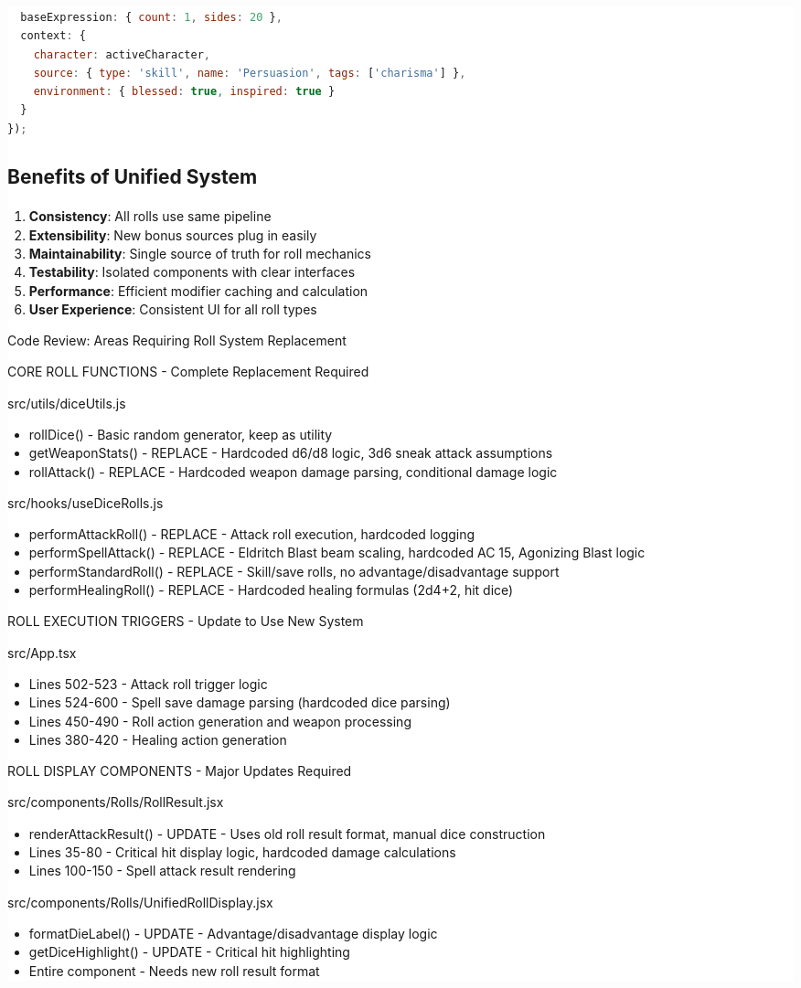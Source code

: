 ```javascript
  baseExpression: { count: 1, sides: 20 },
  context: {
    character: activeCharacter,
    source: { type: 'skill', name: 'Persuasion', tags: ['charisma'] },
    environment: { blessed: true, inspired: true }
  }
});
```

## Benefits of Unified System

1. **Consistency**: All rolls use same pipeline
2. **Extensibility**: New bonus sources plug in easily
3. **Maintainability**: Single source of truth for roll mechanics
4. **Testability**: Isolated components with clear interfaces
5. **Performance**: Efficient modifier caching and calculation
6. **User Experience**: Consistent UI for all roll types


Code Review: Areas Requiring Roll System Replacement

  CORE ROLL FUNCTIONS - Complete Replacement Required

  src/utils/diceUtils.js

  - rollDice() - Basic random generator, keep as utility
  - getWeaponStats() - REPLACE - Hardcoded d6/d8 logic, 3d6 sneak attack assumptions
  - rollAttack() - REPLACE - Hardcoded weapon damage parsing, conditional damage logic

  src/hooks/useDiceRolls.js

  - performAttackRoll() - REPLACE - Attack roll execution, hardcoded logging
  - performSpellAttack() - REPLACE - Eldritch Blast beam scaling, hardcoded AC 15, Agonizing Blast logic
  - performStandardRoll() - REPLACE - Skill/save rolls, no advantage/disadvantage support
  - performHealingRoll() - REPLACE - Hardcoded healing formulas (2d4+2, hit dice)

  ROLL EXECUTION TRIGGERS - Update to Use New System

  src/App.tsx

  - Lines 502-523 - Attack roll trigger logic
  - Lines 524-600 - Spell save damage parsing (hardcoded dice parsing)
  - Lines 450-490 - Roll action generation and weapon processing
  - Lines 380-420 - Healing action generation

  ROLL DISPLAY COMPONENTS - Major Updates Required

  src/components/Rolls/RollResult.jsx

  - renderAttackResult() - UPDATE - Uses old roll result format, manual dice construction
  - Lines 35-80 - Critical hit display logic, hardcoded damage calculations
  - Lines 100-150 - Spell attack result rendering

  src/components/Rolls/UnifiedRollDisplay.jsx

  - formatDieLabel() - UPDATE - Advantage/disadvantage display logic
  - getDiceHighlight() - UPDATE - Critical hit highlighting
  - Entire component - Needs new roll result format
